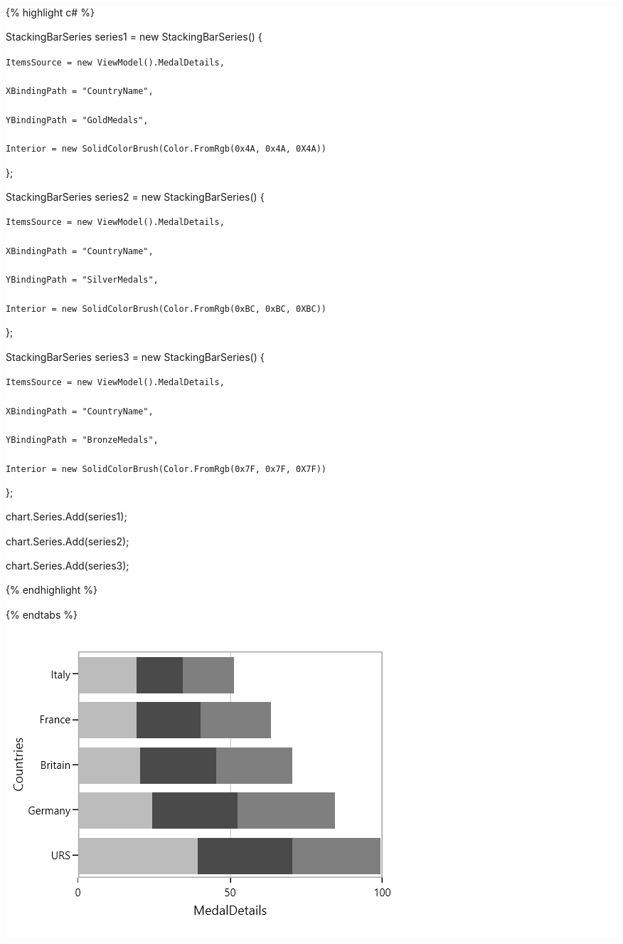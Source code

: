 {% highlight c# %}

StackingBarSeries series1 = new StackingBarSeries()
{

    ItemsSource = new ViewModel().MedalDetails,

    XBindingPath = "CountryName",

    YBindingPath = "GoldMedals",

    Interior = new SolidColorBrush(Color.FromRgb(0x4A, 0x4A, 0X4A))

};

StackingBarSeries series2 = new StackingBarSeries()
{

    ItemsSource = new ViewModel().MedalDetails,

    XBindingPath = "CountryName",

    YBindingPath = "SilverMedals",

    Interior = new SolidColorBrush(Color.FromRgb(0xBC, 0xBC, 0XBC))

};

StackingBarSeries series3 = new StackingBarSeries()
{

    ItemsSource = new ViewModel().MedalDetails,

    XBindingPath = "CountryName",

    YBindingPath = "BronzeMedals",

    Interior = new SolidColorBrush(Color.FromRgb(0x7F, 0x7F, 0X7F))

};

chart.Series.Add(series1);

chart.Series.Add(series2);

chart.Series.Add(series3);

{% endhighlight %}

{% endtabs %}

![StackingBar chart type in WPF](Series_images/stackingbar.png)
